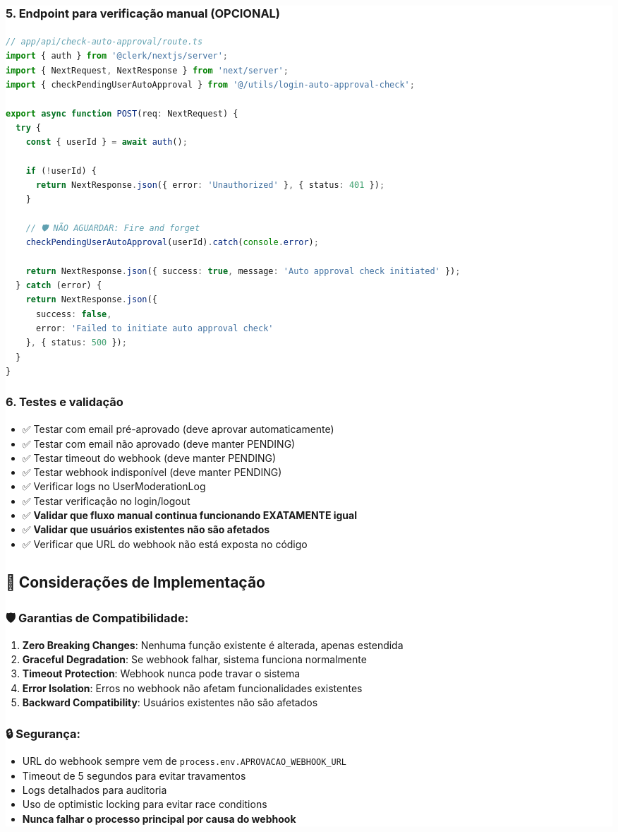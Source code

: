 ### **5. Endpoint para verificação manual (OPCIONAL)**
```typescript
// app/api/check-auto-approval/route.ts
import { auth } from '@clerk/nextjs/server';
import { NextRequest, NextResponse } from 'next/server';
import { checkPendingUserAutoApproval } from '@/utils/login-auto-approval-check';

export async function POST(req: NextRequest) {
  try {
    const { userId } = await auth();
    
    if (!userId) {
      return NextResponse.json({ error: 'Unauthorized' }, { status: 401 });
    }

    // 🛡️ NÃO AGUARDAR: Fire and forget
    checkPendingUserAutoApproval(userId).catch(console.error);
    
    return NextResponse.json({ success: true, message: 'Auto approval check initiated' });
  } catch (error) {
    return NextResponse.json({ 
      success: false, 
      error: 'Failed to initiate auto approval check' 
    }, { status: 500 });
  }
}
```

### **6. Testes e validação**
- ✅ Testar com email pré-aprovado (deve aprovar automaticamente)
- ✅ Testar com email não aprovado (deve manter PENDING)
- ✅ Testar timeout do webhook (deve manter PENDING)
- ✅ Testar webhook indisponível (deve manter PENDING)
- ✅ Verificar logs no UserModerationLog
- ✅ Testar verificação no login/logout
- ✅ **Validar que fluxo manual continua funcionando EXATAMENTE igual**
- ✅ **Validar que usuários existentes não são afetados**
- ✅ Verificar que URL do webhook não está exposta no código

## 🔧 Considerações de Implementação

### **🛡️ Garantias de Compatibilidade:**
1. **Zero Breaking Changes**: Nenhuma função existente é alterada, apenas estendida
2. **Graceful Degradation**: Se webhook falhar, sistema funciona normalmente
3. **Timeout Protection**: Webhook nunca pode travar o sistema
4. **Error Isolation**: Erros no webhook não afetam funcionalidades existentes
5. **Backward Compatibility**: Usuários existentes não são afetados

### **🔒 Segurança:**
- URL do webhook sempre vem de `process.env.APROVACAO_WEBHOOK_URL`
- Timeout de 5 segundos para evitar travamentos
- Logs detalhados para auditoria
- Uso de optimistic locking para evitar race conditions
- **Nunca falhar o processo principal por causa do webhook**
